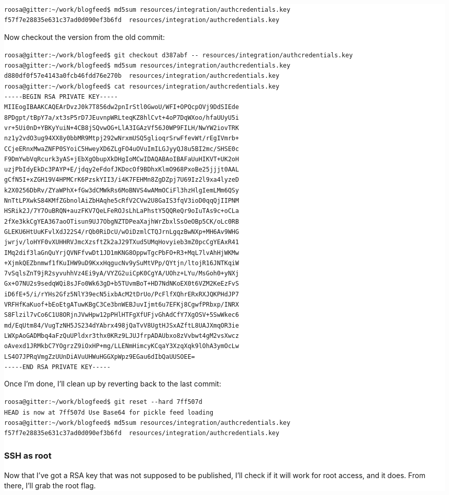     
    
    roosa@gitter:~/work/blogfeed$ md5sum resources/integration/authcredentials.key
    f57f7e28835e631c37ad0d090ef3b6fd  resources/integration/authcredentials.key
    

Now checkout the version from the old commit:

    
    
    roosa@gitter:~/work/blogfeed$ git checkout d387abf -- resources/integration/authcredentials.key
    roosa@gitter:~/work/blogfeed$ md5sum resources/integration/authcredentials.key
    d880df0f57e4143a0fcb46fdd76e270b  resources/integration/authcredentials.key
    roosa@gitter:~/work/blogfeed$ cat resources/integration/authcredentials.key
    -----BEGIN RSA PRIVATE KEY-----
    MIIEogIBAAKCAQEArDvzJ0k7T856dw2pnIrStl0GwoU/WFI+OPQcpOVj9DdSIEde
    8PDgpt/tBpY7a/xt3sP5rD7JEuvnpWRLteqKZ8hlCvt+4oP7DqWXoo/hfaUUyU5i
    vr+5Ui0nD+YBKyYuiN+4CB8jSQvwOG+LlA3IGAzVf56J0WP9FILH/NwYW2iovTRK
    nz1y2vdO3ug94XX8y0bbMR9Mtpj292wNrxmUSQ5glioqrSrwFfevWt/rEgIVmrb+
    CCjeERnxMwaZNFP0SYoiC5HweyXD6ZLgFO4uOVuImILGJyyQJ8u5BI2mc/SHSE0c
    F9DmYwbVqRcurk3yAS+jEbXgObupXkDHgIoMCwIDAQABAoIBAFaUuHIKVT+UK2oH
    uzjPbIdyEkDc3PAYP+E/jdqy2eFdofJKDocOf9BDhxKlmO968PxoBe25jjjt0AAL
    gCfN5I+xZGH19V4HPMCrK6PzskYII3/i4K7FEHMn8ZgDZpj7U69Iz2l9xa4lyzeD
    k2X0256DbRv/ZYaWPhX+fGw3dCMWkRs6MoBNVS4wAMmOCiFl3hzHlgIemLMm6QSy
    NnTtLPXwkS84KMfZGbnolAiZbHAqhe5cRfV2CVw2U8GaIS3fqV3ioD0qqQjIIPNM
    HSRik2J/7Y7OuBRQN+auzFKV7QeLFeROJsLhLaPhstY5QQReQr9oIuTAs9c+oCLa
    2fXe3kkCgYEA367aoOTisun9UJ7ObgNZTDPeaXajhWrZbxlSsOeOBp5CK/oLc0RB
    GLEKU6HtUuKFvlXdJ22S4/rQb0RiDcU/wOiDzmlCTQJrnLgqzBwNXp+MH6Av9WHG
    jwrjv/loHYF0vXUHHRVJmcXzsftZk2aJ29TXud5UMqHovyieb3mZ0pcCgYEAxR41
    IMq2dif3laGnQuYrjQVNFfvwDt1JD1mKNG8OppwTgcPbFO+R3+MqL7lvAhHjWKMw
    +XjmkQEZbnmwf1fKuIHW9uD9KxxHqgucNv9ySuMtVPp/QYtjn/ltojR16JNTKqiW
    7vSqlsZnT9jR2syvuhhVz4Ei9yA/VYZG2uiCpK0CgYA/UOhz+LYu/MsGoh0+yNXj
    Gx+O7NU2s9sedqWQi8sJFo0Wk63gD+b5TUvmBoT+HD7NdNKoEX0t6VZM2KeEzFvS
    iD6fE+5/i/rYHs2Gfz5NlY39ecN5ixbAcM2tDrUo/PcFlfXQhrERxRXJQKPHdJP7
    VRFHfKaKuof+bEoEtgATuwKBgC3Ce3bnWEBJuvIjmt6u7EFKj8CgwfPRbxp/INRX
    S8Flzil7vCo6C1U8ORjnJVwHpw12pPHlHTFgXfUFjvGhAdCfY7XgOSV+5SwWkec6
    md/EqUtm84/VugTzNH5JS234dYAbrx498jQaTvV8UgtHJSxAZftL8UAJXmqOR3ie
    LWXpAoGADMbq4aFzQuUPldxr3thx0KRz9LJUJfrpADAUbxo8zVvbwt4gM2vsXwcz
    oAvexd1JRMkbC7YOgrzZ9iOxHP+mg/LLENmHimcyKCqaY3XzqXqk9lOhA3ymOcLw
    LS4O7JPRqVmgZzUUnDiAVuUHWuHGGXpWpz9EGau6dIbQaUUSOEE=
    -----END RSA PRIVATE KEY-----
    

Once I’m done, I’ll clean up by reverting back to the last commit:

    
    
    roosa@gitter:~/work/blogfeed$ git reset --hard 7ff507d
    HEAD is now at 7ff507d Use Base64 for pickle feed loading
    roosa@gitter:~/work/blogfeed$ md5sum resources/integration/authcredentials.key
    f57f7e28835e631c37ad0d090ef3b6fd  resources/integration/authcredentials.key
    

### SSH as root

Now that I’ve got a RSA key that was not supposed to be published, I’ll check
if it will work for root access, and it does. From there, I’ll grab the root
flag.
